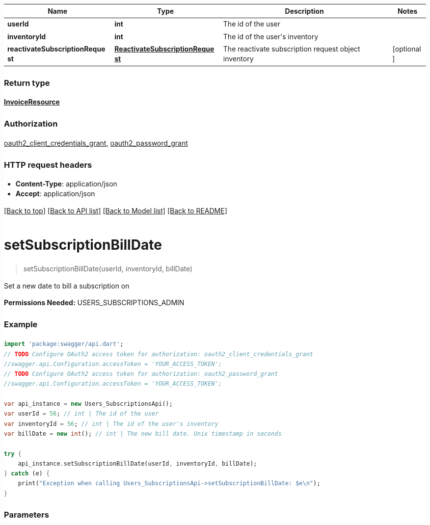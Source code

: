 Name | Type | Description  | Notes
------------- | ------------- | ------------- | -------------
 **userId** | **int**| The id of the user | 
 **inventoryId** | **int**| The id of the user&#39;s inventory | 
 **reactivateSubscriptionRequest** | [**ReactivateSubscriptionRequest**](ReactivateSubscriptionRequest.md)| The reactivate subscription request object inventory | [optional] 

### Return type

[**InvoiceResource**](InvoiceResource.md)

### Authorization

[oauth2_client_credentials_grant](../README.md#oauth2_client_credentials_grant), [oauth2_password_grant](../README.md#oauth2_password_grant)

### HTTP request headers

 - **Content-Type**: application/json
 - **Accept**: application/json

[[Back to top]](#) [[Back to API list]](../README.md#documentation-for-api-endpoints) [[Back to Model list]](../README.md#documentation-for-models) [[Back to README]](../README.md)

# **setSubscriptionBillDate**
> setSubscriptionBillDate(userId, inventoryId, billDate)

Set a new date to bill a subscription on

<b>Permissions Needed:</b> USERS_SUBSCRIPTIONS_ADMIN

### Example 
```dart
import 'package:swagger/api.dart';
// TODO Configure OAuth2 access token for authorization: oauth2_client_credentials_grant
//swagger.api.Configuration.accessToken = 'YOUR_ACCESS_TOKEN';
// TODO Configure OAuth2 access token for authorization: oauth2_password_grant
//swagger.api.Configuration.accessToken = 'YOUR_ACCESS_TOKEN';

var api_instance = new Users_SubscriptionsApi();
var userId = 56; // int | The id of the user
var inventoryId = 56; // int | The id of the user's inventory
var billDate = new int(); // int | The new bill date. Unix timestamp in seconds

try { 
    api_instance.setSubscriptionBillDate(userId, inventoryId, billDate);
} catch (e) {
    print("Exception when calling Users_SubscriptionsApi->setSubscriptionBillDate: $e\n");
}
```

### Parameters
